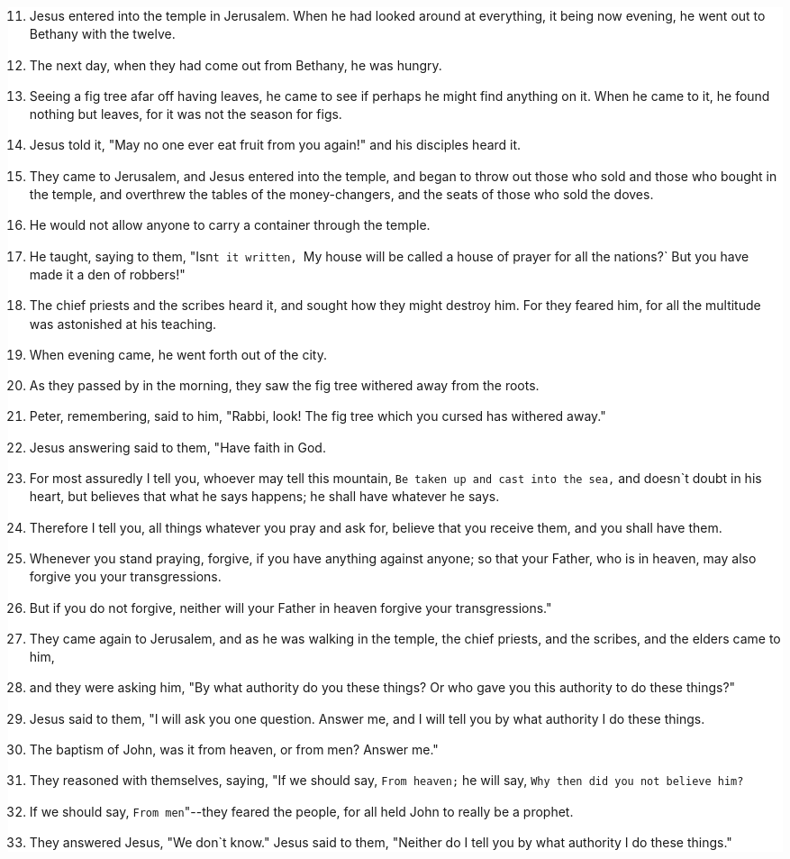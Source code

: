 11. Jesus entered into the temple in Jerusalem. When he had looked around at everything, it being now evening, he went out to Bethany with the twelve.

12. The next day, when they had come out from Bethany, he was hungry.

13. Seeing a fig tree afar off having leaves, he came to see if perhaps he might find anything on it. When he came to it, he found nothing but leaves, for it was not the season for figs.

14. Jesus told it, "May no one ever eat fruit from you again!" and his disciples heard it.

15. They came to Jerusalem, and Jesus entered into the temple, and began to throw out those who sold and those who bought in the temple, and overthrew the tables of the money-changers, and the seats of those who sold the doves.

16. He would not allow anyone to carry a container through the temple.

17. He taught, saying to them, "Isn`t it written, `My house will be called a house of prayer for all the nations?` But you have made it a den of robbers!"

18. The chief priests and the scribes heard it, and sought how they might destroy him. For they feared him, for all the multitude was astonished at his teaching.

19. When evening came, he went forth out of the city.

20. As they passed by in the morning, they saw the fig tree withered away from the roots.

21. Peter, remembering, said to him, "Rabbi, look! The fig tree which you cursed has withered away."

22. Jesus answering said to them, "Have faith in God.

23. For most assuredly I tell you, whoever may tell this mountain, `Be taken up and cast into the sea,` and doesn`t doubt in his heart, but believes that what he says happens; he shall have whatever he says.

24. Therefore I tell you, all things whatever you pray and ask for, believe that you receive them, and you shall have them.

25. Whenever you stand praying, forgive, if you have anything against anyone; so that your Father, who is in heaven, may also forgive you your transgressions.

26. But if you do not forgive, neither will your Father in heaven forgive your transgressions."

27. They came again to Jerusalem, and as he was walking in the temple, the chief priests, and the scribes, and the elders came to him,

28. and they were asking him, "By what authority do you these things? Or who gave you this authority to do these things?"

29. Jesus said to them, "I will ask you one question. Answer me, and I will tell you by what authority I do these things.

30. The baptism of John, was it from heaven, or from men? Answer me."

31. They reasoned with themselves, saying, "If we should say, `From heaven;` he will say, `Why then did you not believe him?`

32. If we should say, `From men`"--they feared the people, for all held John to really be a prophet.

33. They answered Jesus, "We don`t know."     Jesus said to them, "Neither do I tell you by what authority I do these things."
